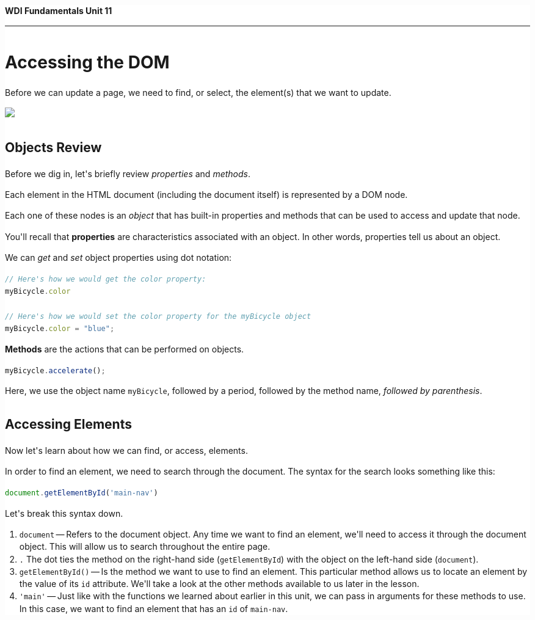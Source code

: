 **WDI Fundamentals Unit 11**

---

# Accessing the DOM

Before we can update a page, we need to find, or select, the element(s) that we want to update.

![](http://circuits-assets.generalassemb.ly/prod/asset/4604/Slide-5-Steps.svg)

## Objects Review

Before we dig in, let's briefly review *properties* and *methods*.

Each element in the HTML document (including the document itself) is represented by a DOM node.

Each one of these nodes is an _object_ that has built-in properties and methods that can be used to access and update that node.

You'll recall that **properties** are characteristics associated with an object. In other words, properties tell us about an object.

We can _get_ and _set_ object properties using dot notation:

```js
// Here's how we would get the color property:
myBicycle.color

// Here's how we would set the color property for the myBicycle object
myBicycle.color = "blue";  
```

**Methods** are the actions that can be performed on objects.

```js
myBicycle.accelerate(); 
```

Here, we use the object name `myBicycle`, followed by a period, followed by the method name, _followed by parenthesis_.


## Accessing Elements

Now let's learn about how we can find, or access, elements.

In order to find an element, we need to search through the document. The syntax for the search looks something like this:

```js
document.getElementById('main-nav')
```


Let's break this syntax down.

1. `document` — Refers to the document object. Any time we want to find an element, we'll need to access it through the document object. This will allow us to search throughout the entire page.
2. `.` The dot ties the method on the right-hand side (`getElementById`) with the object on the left-hand side (`document`).
3. `getElementById()` — Is the method we want to use to find an element. This particular method allows us to locate an element by the value of its `id` attribute. We'll take a look at the other methods available to us later in the lesson.
4. `'main'` — Just like with the functions we learned about earlier in this unit, we can pass in arguments for these methods to use. In this case, we want to find an element that has an `id` of `main-nav`.
